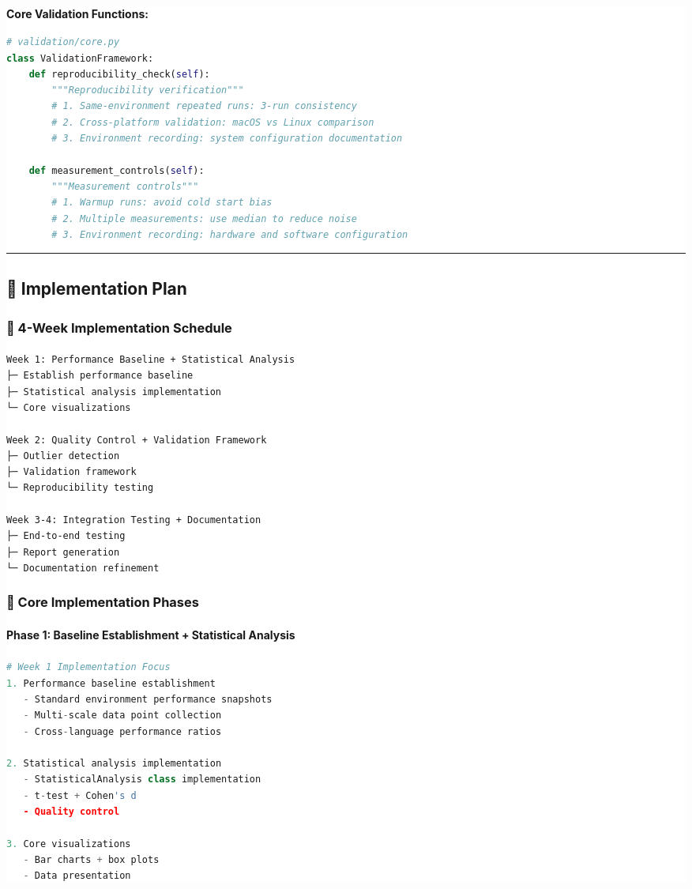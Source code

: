 **Core Validation Functions:**
```python
# validation/core.py
class ValidationFramework:
    def reproducibility_check(self):
        """Reproducibility verification"""
        # 1. Same-environment repeated runs: 3-run consistency
        # 2. Cross-platform validation: macOS vs Linux comparison
        # 3. Environment recording: system configuration documentation
        
    def measurement_controls(self):
        """Measurement controls"""
        # 1. Warmup runs: avoid cold start bias  
        # 2. Multiple measurements: use median to reduce noise
        # 3. Environment recording: hardware and software configuration
```

---

## 🎯 Implementation Plan

### 📅 4-Week Implementation Schedule
```
Week 1: Performance Baseline + Statistical Analysis
├─ Establish performance baseline
├─ Statistical analysis implementation
└─ Core visualizations

Week 2: Quality Control + Validation Framework
├─ Outlier detection
├─ Validation framework
└─ Reproducibility testing

Week 3-4: Integration Testing + Documentation
├─ End-to-end testing
├─ Report generation
└─ Documentation refinement
```

### 🎯 Core Implementation Phases

#### **Phase 1: Baseline Establishment + Statistical Analysis**
```python
# Week 1 Implementation Focus
1. Performance baseline establishment
   - Standard environment performance snapshots
   - Multi-scale data point collection
   - Cross-language performance ratios

2. Statistical analysis implementation
   - StatisticalAnalysis class implementation
   - t-test + Cohen's d
   - Quality control

3. Core visualizations  
   - Bar charts + box plots
   - Data presentation
```
